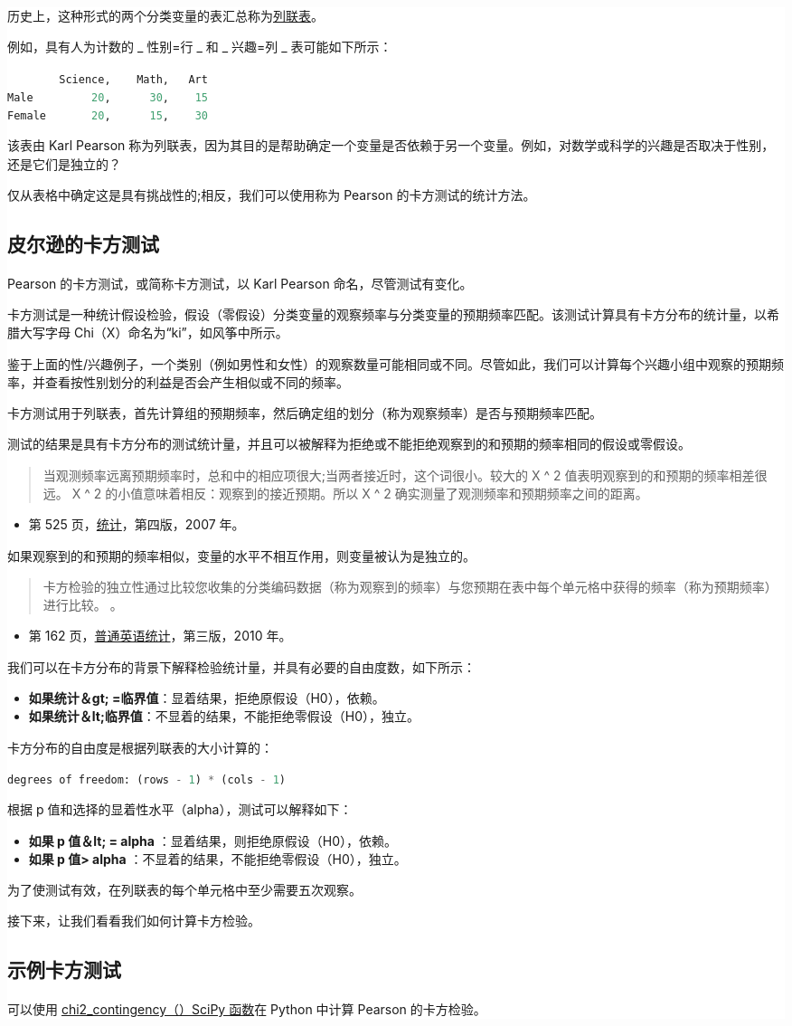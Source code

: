 历史上，这种形式的两个分类变量的表汇总称为[列联表](https://en.wikipedia.org/wiki/Contingency_table)。

例如，具有人为计数的 _ 性别=行 _ 和 _ 兴趣=列 _ 表可能如下所示：

```py
        Science,	Math,	Art
Male         20,      30,    15
Female       20,      15,    30
```

该表由 Karl Pearson 称为列联表，因为其目的是帮助确定一个变量是否依赖于另一个变量。例如，对数学或科学的兴趣是否取决于性别，还是它们是独立的？

仅从表格中确定这是具有挑战性的;相反，我们可以使用称为 Pearson 的卡方测试的统计方法。

## 皮尔逊的卡方测试

Pearson 的卡方测试，或简称卡方测试，以 Karl Pearson 命名，尽管测试有变化。

卡方测试是一种统计假设检验，假设（零假设）分类变量的观察频率与分类变量的预期频率匹配。该测试计算具有卡方分布的统计量，以希腊大写字母 Chi（X）命名为“ki”，如风筝中所示。

鉴于上面的性/兴趣例子，一个类别（例如男性和女性）的观察数量可能相同或不同。尽管如此，我们可以计算每个兴趣小组中观察的预期频率，并查看按性别划分的利益是否会产生相似或不同的频率。

卡方测试用于列联表，首先计算组的预期频率，然后确定组的划分（称为观察频率）是否与预期频率匹配。

测试的结果是具有卡方分布的测试统计量，并且可以被解释为拒绝或不能拒绝观察到的和预期的频率相同的假设或零假设。

> 当观测频率远离预期频率时，总和中的相应项很大;当两者接近时，这个词很小。较大的 X ^ 2 值表明观察到的和预期的频率相差很远。 X ^ 2 的小值意味着相反：观察到的接近预期。所以 X ^ 2 确实测量了观测频率和预期频率之间的距离。

- 第 525 页，[统计](http://amzn.to/2u44zll)，第四版，2007 年。

如果观察到的和预期的频率相似，变量的水平不相互作用，则变量被认为是独立的。

> 卡方检验的独立性通过比较您收集的分类编码数据（称为观察到的频率）与您预期在表中每个单元格中获得的频率（称为预期频率）进行比较。 。

- 第 162 页，[普通英语统计](http://amzn.to/2IFyS4P)，第三版，2010 年。

我们可以在卡方分布的背景下解释检验统计量，并具有必要的自由度数，如下所示：

*   **如果统计＆gt; =临界值**：显着结果，拒绝原假设（H0），依赖。
*   **如果统计＆lt;临界值**：不显着的结果，不能拒绝零假设（H0），独立。

卡方分布的自由度是根据列联表的大小计算的：

```py
degrees of freedom: (rows - 1) * (cols - 1)
```

根据 p 值和选择的显着性水平（alpha），测试可以解释如下：

*   **如果 p 值＆lt; = alpha** ：显着结果，则拒绝原假设（H0），依赖。
*   **如果 p 值&gt; alpha** ：不显着的结果，不能拒绝零假设（H0），独立。

为了使测试有效，在列联表的每个单元格中至少需要五次观察。

接下来，让我们看看我们如何计算卡方检验。

## 示例卡方测试

可以使用 [chi2_contingency（）SciPy 函数](https://docs.scipy.org/doc/scipy/reference/generated/scipy.stats.chi2_contingency.html)在 Python 中计算 Pearson 的卡方检验。
